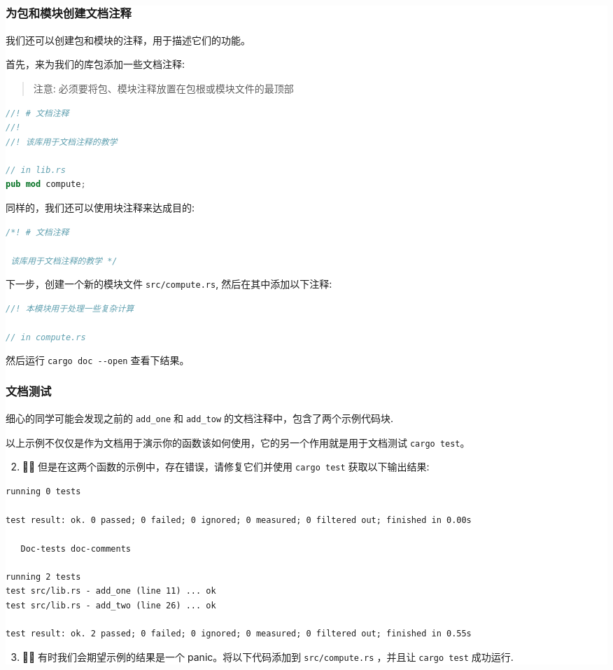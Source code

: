 ```rust
```

### 为包和模块创建文档注释
我们还可以创建包和模块的注释，用于描述它们的功能。

首先，来为我们的库包添加一些文档注释:

> 注意: 必须要将包、模块注释放置在包根或模块文件的最顶部

```rust
//! # 文档注释
//! 
//! 该库用于文档注释的教学

// in lib.rs
pub mod compute;
```

同样的，我们还可以使用块注释来达成目的:
```rust
/*! # 文档注释

 该库用于文档注释的教学 */
```

下一步，创建一个新的模块文件 `src/compute.rs`, 然后在其中添加以下注释:
```rust
//! 本模块用于处理一些复杂计算

// in compute.rs
```

然后运行 `cargo doc --open` 查看下结果。

### 文档测试
细心的同学可能会发现之前的 `add_one` 和 `add_tow` 的文档注释中，包含了两个示例代码块.

以上示例不仅仅是作为文档用于演示你的函数该如何使用，它的另一个作用就是用于文档测试 `cargo test`。

2. 🌟🌟 但是在这两个函数的示例中，存在错误，请修复它们并使用 `cargo test` 获取以下输出结果: 
```shell
running 0 tests

test result: ok. 0 passed; 0 failed; 0 ignored; 0 measured; 0 filtered out; finished in 0.00s

   Doc-tests doc-comments

running 2 tests
test src/lib.rs - add_one (line 11) ... ok
test src/lib.rs - add_two (line 26) ... ok

test result: ok. 2 passed; 0 failed; 0 ignored; 0 measured; 0 filtered out; finished in 0.55s
```

3. 🌟🌟 有时我们会期望示例的结果是一个 panic。将以下代码添加到 `src/compute.rs` ，并且让  `cargo test` 成功运行.
